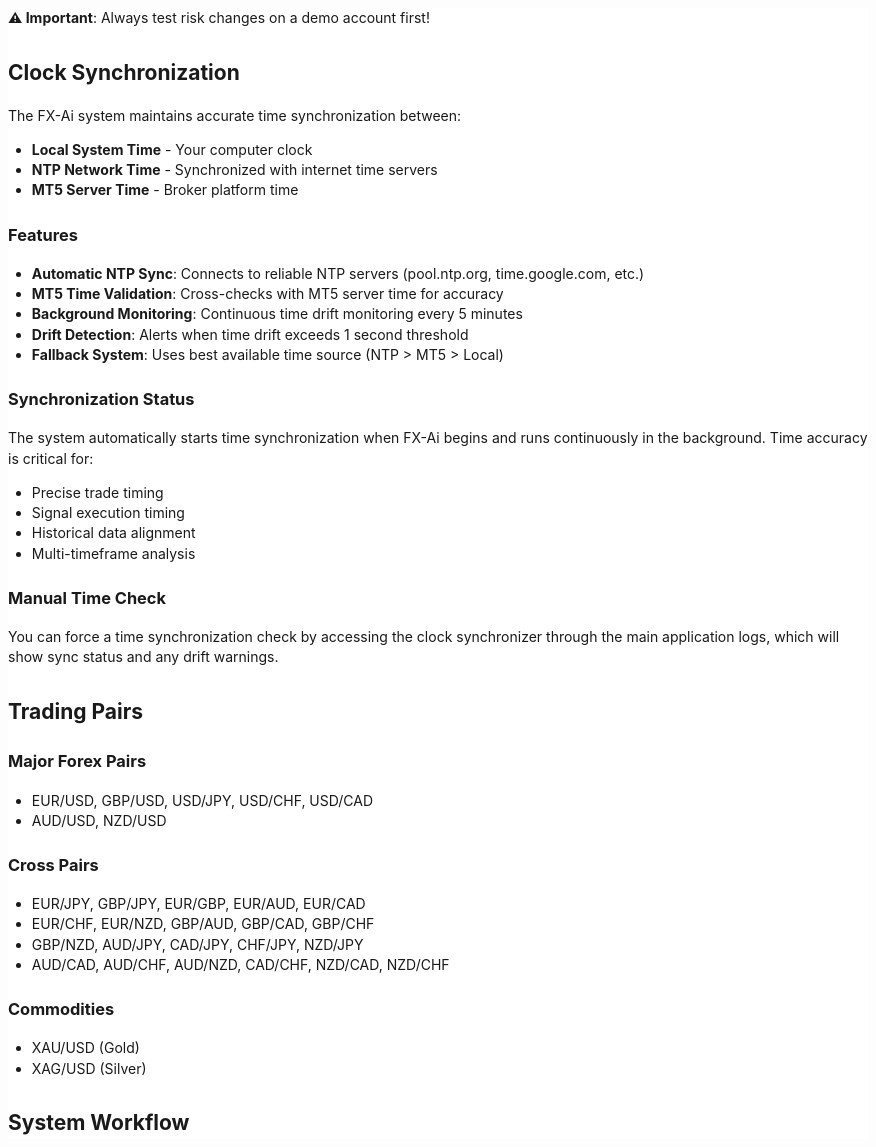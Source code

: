 **⚠️ Important**: Always test risk changes on a demo account first!

## Clock Synchronization

The FX-Ai system maintains accurate time synchronization between:

- **Local System Time** - Your computer clock
- **NTP Network Time** - Synchronized with internet time servers
- **MT5 Server Time** - Broker platform time

### Features

- **Automatic NTP Sync**: Connects to reliable NTP servers (pool.ntp.org, time.google.com, etc.)
- **MT5 Time Validation**: Cross-checks with MT5 server time for accuracy
- **Background Monitoring**: Continuous time drift monitoring every 5 minutes
- **Drift Detection**: Alerts when time drift exceeds 1 second threshold
- **Fallback System**: Uses best available time source (NTP > MT5 > Local)

### Synchronization Status

The system automatically starts time synchronization when FX-Ai begins and runs continuously in the background. Time accuracy is critical for:

- Precise trade timing
- Signal execution timing
- Historical data alignment
- Multi-timeframe analysis

### Manual Time Check

You can force a time synchronization check by accessing the clock synchronizer through the main application logs, which will show sync status and any drift warnings.

## Trading Pairs

### Major Forex Pairs

- EUR/USD, GBP/USD, USD/JPY, USD/CHF, USD/CAD
- AUD/USD, NZD/USD

### Cross Pairs

- EUR/JPY, GBP/JPY, EUR/GBP, EUR/AUD, EUR/CAD
- EUR/CHF, EUR/NZD, GBP/AUD, GBP/CAD, GBP/CHF
- GBP/NZD, AUD/JPY, CAD/JPY, CHF/JPY, NZD/JPY
- AUD/CAD, AUD/CHF, AUD/NZD, CAD/CHF, NZD/CAD, NZD/CHF

### Commodities

- XAU/USD (Gold)
- XAG/USD (Silver)

## System Workflow
